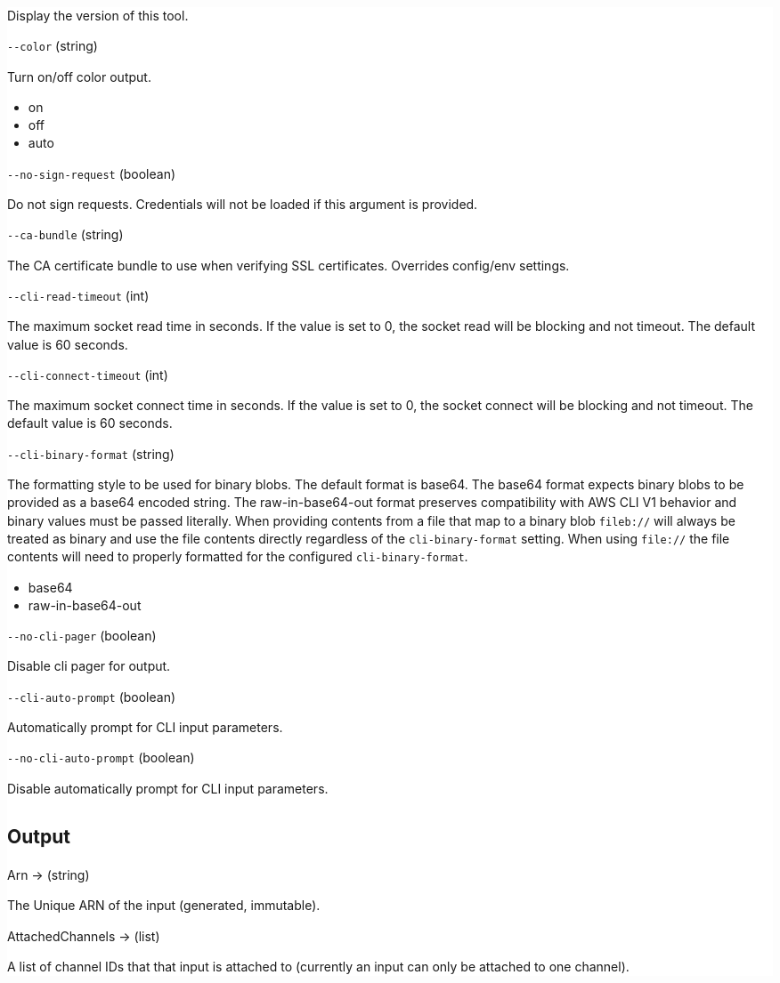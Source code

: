 Display the version of this tool.

`--color` (string)

Turn on/off color output.

- on
- off
- auto

`--no-sign-request` (boolean)

Do not sign requests. Credentials will not be loaded if this argument is provided.

`--ca-bundle` (string)

The CA certificate bundle to use when verifying SSL certificates. Overrides config/env settings.

`--cli-read-timeout` (int)

The maximum socket read time in seconds. If the value is set to 0, the socket read will be blocking and not timeout. The default value is 60 seconds.

`--cli-connect-timeout` (int)

The maximum socket connect time in seconds. If the value is set to 0, the socket connect will be blocking and not timeout. The default value is 60 seconds.

`--cli-binary-format` (string)

The formatting style to be used for binary blobs. The default format is base64. The base64 format expects binary blobs to be provided as a base64 encoded string. The raw-in-base64-out format preserves compatibility with AWS CLI V1 behavior and binary values must be passed literally. When providing contents from a file that map to a binary blob `fileb://` will always be treated as binary and use the file contents directly regardless of the `cli-binary-format` setting. When using `file://` the file contents will need to properly formatted for the configured `cli-binary-format`.

- base64
- raw-in-base64-out

`--no-cli-pager` (boolean)

Disable cli pager for output.

`--cli-auto-prompt` (boolean)

Automatically prompt for CLI input parameters.

`--no-cli-auto-prompt` (boolean)

Disable automatically prompt for CLI input parameters.

## Output

Arn -> (string)

The Unique ARN of the input (generated, immutable).

AttachedChannels -> (list)

A list of channel IDs that that input is attached to (currently an input can only be attached to one channel).
